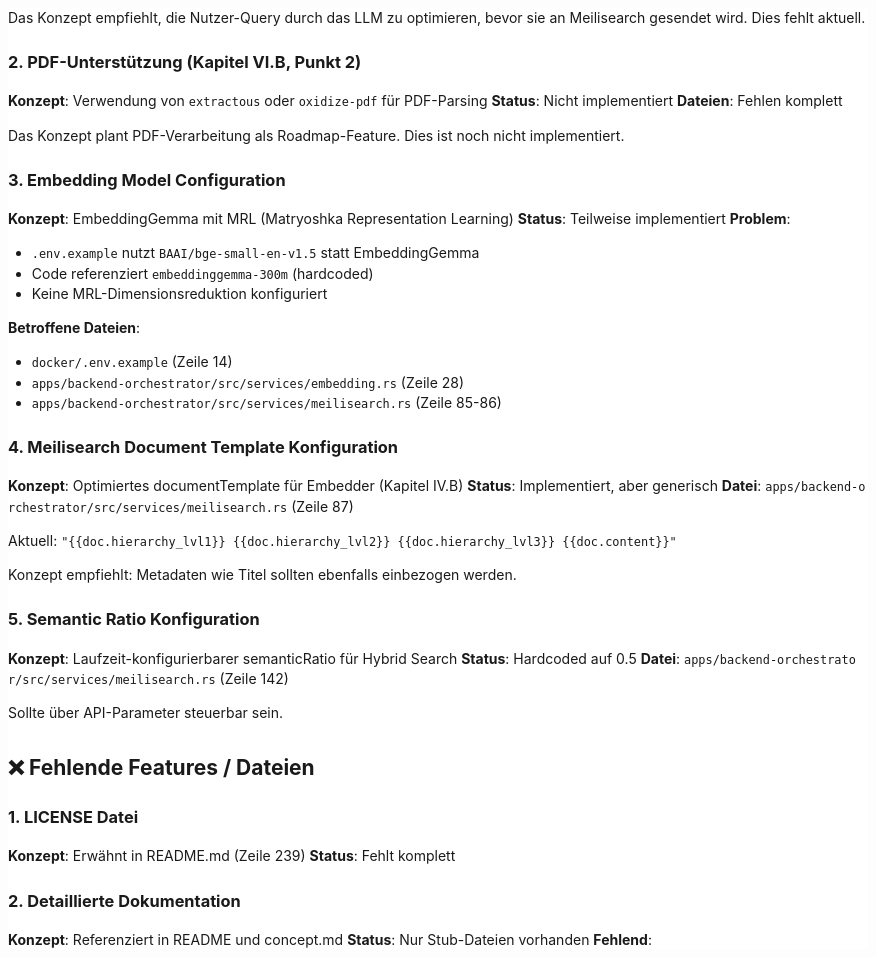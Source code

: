 Das Konzept empfiehlt, die Nutzer-Query durch das LLM zu optimieren, bevor sie an Meilisearch gesendet wird. Dies fehlt aktuell.

### 2. PDF-Unterstützung (Kapitel VI.B, Punkt 2)

**Konzept**: Verwendung von `extractous` oder `oxidize-pdf` für PDF-Parsing
**Status**: Nicht implementiert
**Dateien**: Fehlen komplett

Das Konzept plant PDF-Verarbeitung als Roadmap-Feature. Dies ist noch nicht implementiert.

### 3. Embedding Model Configuration

**Konzept**: EmbeddingGemma mit MRL (Matryoshka Representation Learning)
**Status**: Teilweise implementiert
**Problem**:

- `.env.example` nutzt `BAAI/bge-small-en-v1.5` statt EmbeddingGemma
- Code referenziert `embeddinggemma-300m` (hardcoded)
- Keine MRL-Dimensionsreduktion konfiguriert

**Betroffene Dateien**:

- `docker/.env.example` (Zeile 14)
- `apps/backend-orchestrator/src/services/embedding.rs` (Zeile 28)
- `apps/backend-orchestrator/src/services/meilisearch.rs` (Zeile 85-86)

### 4. Meilisearch Document Template Konfiguration

**Konzept**: Optimiertes documentTemplate für Embedder (Kapitel IV.B)
**Status**: Implementiert, aber generisch
**Datei**: `apps/backend-orchestrator/src/services/meilisearch.rs` (Zeile 87)

Aktuell: `"{{doc.hierarchy_lvl1}} {{doc.hierarchy_lvl2}} {{doc.hierarchy_lvl3}} {{doc.content}}"`

Konzept empfiehlt: Metadaten wie Titel sollten ebenfalls einbezogen werden.

### 5. Semantic Ratio Konfiguration

**Konzept**: Laufzeit-konfigurierbarer semanticRatio für Hybrid Search
**Status**: Hardcoded auf 0.5
**Datei**: `apps/backend-orchestrator/src/services/meilisearch.rs` (Zeile 142)

Sollte über API-Parameter steuerbar sein.

## ❌ Fehlende Features / Dateien

### 1. LICENSE Datei

**Konzept**: Erwähnt in README.md (Zeile 239)
**Status**: Fehlt komplett

### 2. Detaillierte Dokumentation

**Konzept**: Referenziert in README und concept.md
**Status**: Nur Stub-Dateien vorhanden
**Fehlend**:
